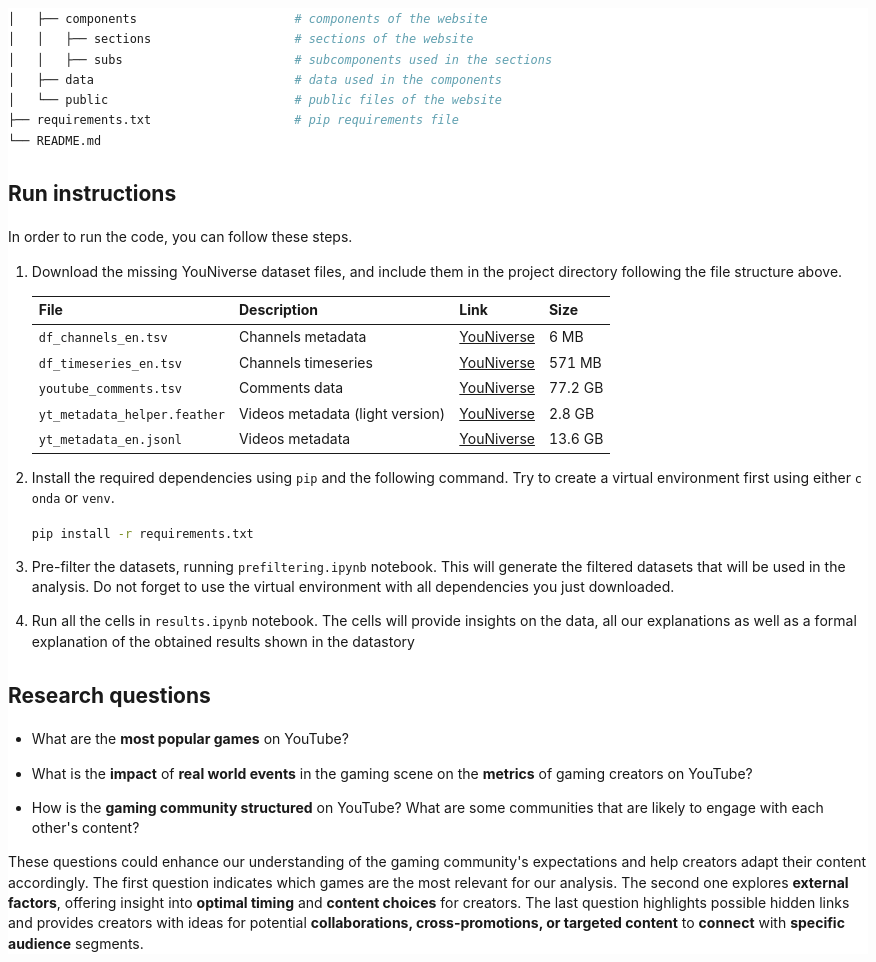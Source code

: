 ```sh
│   ├── components                      # components of the website
│   │   ├── sections                    # sections of the website
│   │   ├── subs                        # subcomponents used in the sections
│   ├── data                            # data used in the components
│   └── public                          # public files of the website
├── requirements.txt                    # pip requirements file
└── README.md
```

## Run instructions

In order to run the code, you can follow these steps.

1. Download the missing YouNiverse dataset files, and include them in the project directory following the file structure above.

    | File | Description | Link | Size |
    | --- | --- | --- | --- |
    | `df_channels_en.tsv` | Channels metadata | [YouNiverse](https://zenodo.org/records/4650046) | 6 MB |
    | `df_timeseries_en.tsv` | Channels timeseries | [YouNiverse](https://zenodo.org/records/4650046) | 571 MB |
    | `youtube_comments.tsv` | Comments data | [YouNiverse](https://zenodo.org/records/4650046) | 77.2 GB |
    | `yt_metadata_helper.feather` | Videos metadata (light version) | [YouNiverse](https://zenodo.org/records/4650046) | 2.8 GB |
    | `yt_metadata_en.jsonl` | Videos metadata | [YouNiverse](https://zenodo.org/records/4650046) | 13.6 GB |

2. Install the required dependencies using `pip` and the following command. Try to create a virtual environment first using either `conda` or `venv`.

    ```sh
    pip install -r requirements.txt
    ```

3. Pre-filter the datasets, running `prefiltering.ipynb` notebook. This will generate the filtered datasets that will be used in the analysis. Do not forget to use the virtual environment with all dependencies you just downloaded.

4. Run all the cells in `results.ipynb` notebook. The cells will provide insights on the data, all our explanations as well as a formal explanation of the obtained results shown in the datastory

## Research questions

- What are the **most popular games** on YouTube?

- What is the **impact** of **real world events** in the gaming scene on the **metrics** of gaming creators on YouTube?

- How is the **gaming community structured** on YouTube? What are some communities that are likely to engage with each other's content?

These questions could enhance our understanding of the gaming community's expectations and help creators adapt their content accordingly. The first question indicates which games are the most relevant for our analysis. The second one explores **external factors**, offering insight into **optimal timing** and **content choices** for creators. The last question highlights possible hidden links and provides creators with ideas for potential **collaborations, cross-promotions, or targeted content** to **connect** with **specific audience** segments.

